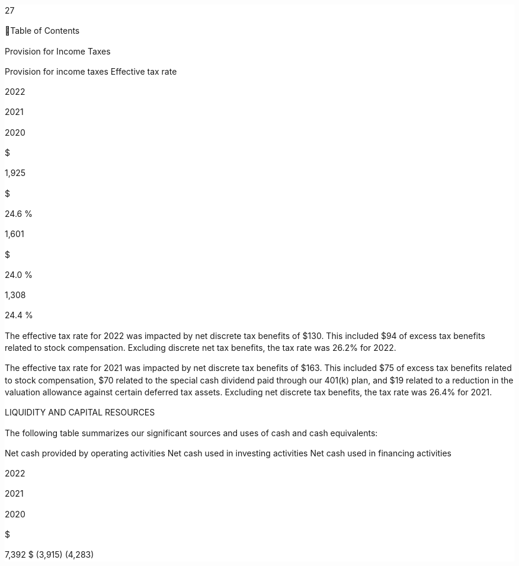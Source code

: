 27

Table of Contents

Provision for Income Taxes

Provision for income taxes
Effective tax rate

2022

2021

2020

$

1,925

$

24.6 %

1,601

$

24.0 %

1,308

24.4 %

The  effective  tax  rate  for  2022  was  impacted  by  net  discrete  tax  benefits  of  $130.  This  included  $94  of  excess  tax  benefits  related  to  stock
compensation. Excluding discrete net tax benefits, the tax rate was 26.2% for 2022.

The  effective  tax  rate  for  2021  was  impacted  by  net  discrete  tax  benefits  of  $163.  This  included  $75  of  excess  tax  benefits  related  to  stock
compensation, $70 related to the special cash dividend paid through our 401(k) plan, and $19 related to a reduction in the valuation allowance
against certain deferred tax assets. Excluding net discrete tax benefits, the tax rate was 26.4% for 2021.

LIQUIDITY AND CAPITAL RESOURCES

The following table summarizes our significant sources and uses of cash and cash equivalents:

Net cash provided by operating activities
Net cash used in investing activities
Net cash used in financing activities

2022

2021

2020

$

7,392  $
(3,915)
(4,283)
